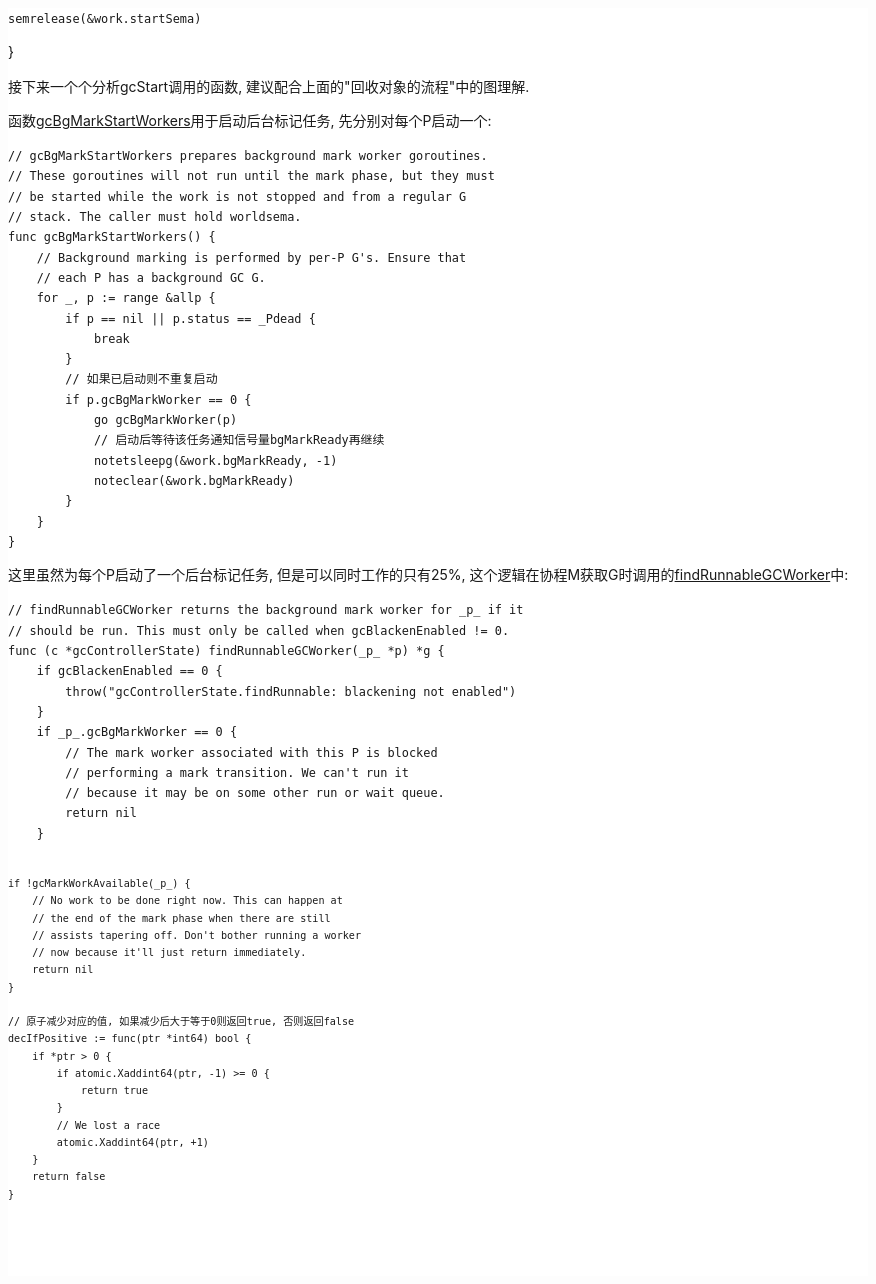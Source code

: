     semrelease(&work.startSema)
}</code></pre>
<p>接下来一个个分析gcStart调用的函数, 建议配合上面的"回收对象的流程"中的图理解.</p>
<p>函数<a href="https://github.com/golang/go/blob/go1.9.2/src/runtime/mgc.go#L1650">gcBgMarkStartWorkers</a>用于启动后台标记任务, 先分别对每个P启动一个:</p>
<pre class="go"><code>// gcBgMarkStartWorkers prepares background mark worker goroutines.
// These goroutines will not run until the mark phase, but they must
// be started while the work is not stopped and from a regular G
// stack. The caller must hold worldsema.
func gcBgMarkStartWorkers() {
    // Background marking is performed by per-P G's. Ensure that
    // each P has a background GC G.
    for _, p := range &allp {
        if p == nil || p.status == _Pdead {
            break
        }
        // 如果已启动则不重复启动
        if p.gcBgMarkWorker == 0 {
            go gcBgMarkWorker(p)
            // 启动后等待该任务通知信号量bgMarkReady再继续
            notetsleepg(&work.bgMarkReady, -1)
            noteclear(&work.bgMarkReady)
        }
    }
}</code></pre>
<p>这里虽然为每个P启动了一个后台标记任务, 但是可以同时工作的只有25%, 这个逻辑在协程M获取G时调用的<a href="https://github.com/golang/go/blob/go1.9.2/src/runtime/mgc.go#L657">findRunnableGCWorker</a>中:</p>
<pre class="go"><code>// findRunnableGCWorker returns the background mark worker for _p_ if it
// should be run. This must only be called when gcBlackenEnabled != 0.
func (c *gcControllerState) findRunnableGCWorker(_p_ *p) *g {
    if gcBlackenEnabled == 0 {
        throw("gcControllerState.findRunnable: blackening not enabled")
    }
    if _p_.gcBgMarkWorker == 0 {
        // The mark worker associated with this P is blocked
        // performing a mark transition. We can't run it
        // because it may be on some other run or wait queue.
        return nil
    }

    if !gcMarkWorkAvailable(_p_) {
        // No work to be done right now. This can happen at
        // the end of the mark phase when there are still
        // assists tapering off. Don't bother running a worker
        // now because it'll just return immediately.
        return nil
    }

    // 原子减少对应的值, 如果减少后大于等于0则返回true, 否则返回false
    decIfPositive := func(ptr *int64) bool {
        if *ptr > 0 {
            if atomic.Xaddint64(ptr, -1) >= 0 {
                return true
            }
            // We lost a race
            atomic.Xaddint64(ptr, +1)
        }
        return false
    }
